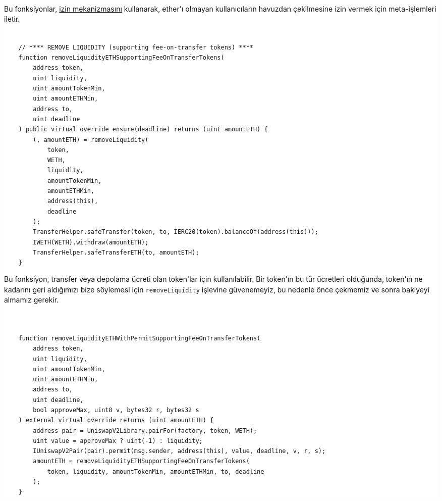 Bu fonksiyonlar, [izin mekanizmasını](#UniswapV2ERC20) kullanarak, ether'ı olmayan kullanıcıların havuzdan çekilmesine izin vermek için meta-işlemleri iletir.

```solidity

    // **** REMOVE LIQUIDITY (supporting fee-on-transfer tokens) ****
    function removeLiquidityETHSupportingFeeOnTransferTokens(
        address token,
        uint liquidity,
        uint amountTokenMin,
        uint amountETHMin,
        address to,
        uint deadline
    ) public virtual override ensure(deadline) returns (uint amountETH) {
        (, amountETH) = removeLiquidity(
            token,
            WETH,
            liquidity,
            amountTokenMin,
            amountETHMin,
            address(this),
            deadline
        );
        TransferHelper.safeTransfer(token, to, IERC20(token).balanceOf(address(this)));
        IWETH(WETH).withdraw(amountETH);
        TransferHelper.safeTransferETH(to, amountETH);
    }

```

Bu fonksiyon, transfer veya depolama ücreti olan token'lar için kullanılabilir. Bir token'ın bu tür ücretleri olduğunda, token'ın ne kadarını geri aldığımızı bize söylemesi için `removeLiquidity` işlevine güvenemeyiz, bu nedenle önce çekmemiz ve sonra bakiyeyi almamız gerekir.

```solidity


    function removeLiquidityETHWithPermitSupportingFeeOnTransferTokens(
        address token,
        uint liquidity,
        uint amountTokenMin,
        uint amountETHMin,
        address to,
        uint deadline,
        bool approveMax, uint8 v, bytes32 r, bytes32 s
    ) external virtual override returns (uint amountETH) {
        address pair = UniswapV2Library.pairFor(factory, token, WETH);
        uint value = approveMax ? uint(-1) : liquidity;
        IUniswapV2Pair(pair).permit(msg.sender, address(this), value, deadline, v, r, s);
        amountETH = removeLiquidityETHSupportingFeeOnTransferTokens(
            token, liquidity, amountTokenMin, amountETHMin, to, deadline
        );
    }
```
